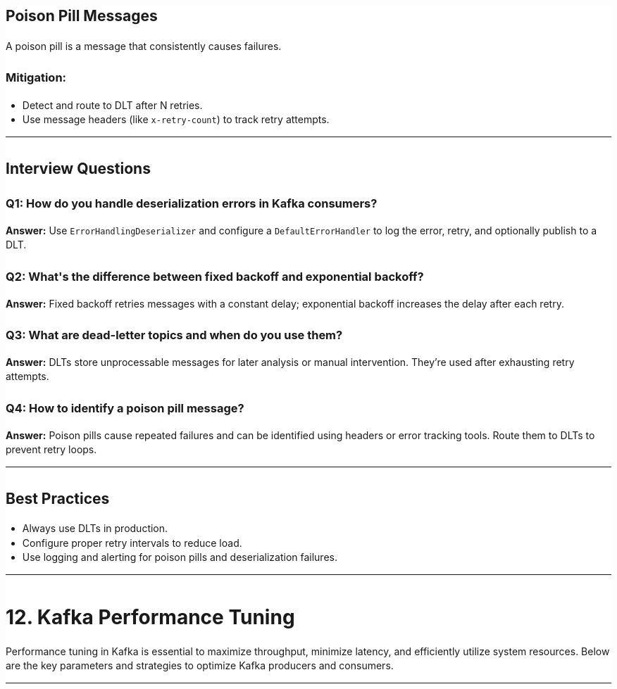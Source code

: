 
##  Poison Pill Messages

A poison pill is a message that consistently causes failures.

### Mitigation:
- Detect and route to DLT after N retries.
- Use message headers (like `x-retry-count`) to track retry attempts.

---

##  Interview Questions

### Q1: How do you handle deserialization errors in Kafka consumers?
**Answer:** Use `ErrorHandlingDeserializer` and configure a `DefaultErrorHandler` to log the error, retry, and optionally publish to a DLT.

### Q2: What's the difference between fixed backoff and exponential backoff?
**Answer:** Fixed backoff retries messages with a constant delay; exponential backoff increases the delay after each retry.

### Q3: What are dead-letter topics and when do you use them?
**Answer:** DLTs store unprocessable messages for later analysis or manual intervention. They’re used after exhausting retry attempts.

### Q4: How to identify a poison pill message?
**Answer:** Poison pills cause repeated failures and can be identified using headers or error tracking tools. Route them to DLTs to prevent retry loops.

---

##  Best Practices
- Always use DLTs in production.
- Configure proper retry intervals to reduce load.
- Use logging and alerting for poison pills and deserialization failures.

---

#  12. Kafka Performance Tuning

Performance tuning in Kafka is essential to maximize throughput, minimize latency, and efficiently utilize system resources. Below are the key parameters and strategies to optimize Kafka producers and consumers.

---

